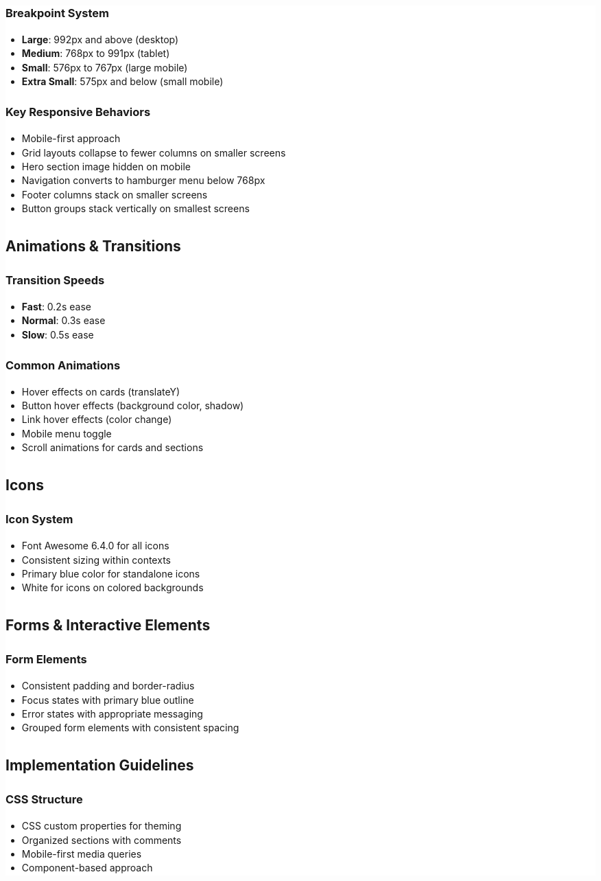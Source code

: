 ### Breakpoint System
- **Large**: 992px and above (desktop)
- **Medium**: 768px to 991px (tablet)
- **Small**: 576px to 767px (large mobile)
- **Extra Small**: 575px and below (small mobile)

### Key Responsive Behaviors
- Mobile-first approach
- Grid layouts collapse to fewer columns on smaller screens
- Hero section image hidden on mobile
- Navigation converts to hamburger menu below 768px
- Footer columns stack on smaller screens
- Button groups stack vertically on smallest screens

## Animations & Transitions

### Transition Speeds
- **Fast**: 0.2s ease
- **Normal**: 0.3s ease
- **Slow**: 0.5s ease

### Common Animations
- Hover effects on cards (translateY)
- Button hover effects (background color, shadow)
- Link hover effects (color change)
- Mobile menu toggle
- Scroll animations for cards and sections

## Icons

### Icon System
- Font Awesome 6.4.0 for all icons
- Consistent sizing within contexts
- Primary blue color for standalone icons
- White for icons on colored backgrounds

## Forms & Interactive Elements

### Form Elements
- Consistent padding and border-radius
- Focus states with primary blue outline
- Error states with appropriate messaging
- Grouped form elements with consistent spacing

## Implementation Guidelines

### CSS Structure
- CSS custom properties for theming
- Organized sections with comments
- Mobile-first media queries
- Component-based approach
